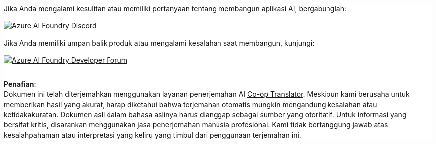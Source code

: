 Jika Anda mengalami kesulitan atau memiliki pertanyaan tentang membangun aplikasi AI, bergabunglah:

[![Azure AI Foundry Discord](https://img.shields.io/badge/Discord-Azure_AI_Foundry_Community_Discord-blue?style=for-the-badge&logo=discord&color=5865f2&logoColor=fff)](https://aka.ms/foundry/discord)

Jika Anda memiliki umpan balik produk atau mengalami kesalahan saat membangun, kunjungi:

[![Azure AI Foundry Developer Forum](https://img.shields.io/badge/GitHub-Azure_AI_Foundry_Developer_Forum-blue?style=for-the-badge&logo=github&color=000000&logoColor=fff)](https://aka.ms/foundry/forum)

---

**Penafian**:  
Dokumen ini telah diterjemahkan menggunakan layanan penerjemahan AI [Co-op Translator](https://github.com/Azure/co-op-translator). Meskipun kami berusaha untuk memberikan hasil yang akurat, harap diketahui bahwa terjemahan otomatis mungkin mengandung kesalahan atau ketidakakuratan. Dokumen asli dalam bahasa aslinya harus dianggap sebagai sumber yang otoritatif. Untuk informasi yang bersifat kritis, disarankan menggunakan jasa penerjemahan manusia profesional. Kami tidak bertanggung jawab atas kesalahpahaman atau interpretasi yang keliru yang timbul dari penggunaan terjemahan ini.
